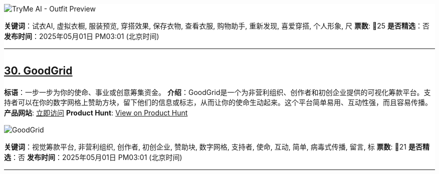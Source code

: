 ![TryMe AI - Outfit Preview](https://ph-files.imgix.net/2d5abca6-6043-45aa-8b3e-639951d0d65b.jpeg?auto=format)

**关键词**：试衣AI, 虚拟衣橱, 服装预览, 穿搭效果, 保存衣物, 查看衣服, 购物助手, 重新发现, 喜爱穿搭, 个人形象, 尺
**票数**: 🔺25
**是否精选**：否
**发布时间**：2025年05月01日 PM03:01 (北京时间)

---

## [30. GoodGrid](https://www.producthunt.com/posts/goodgrid?utm_campaign=producthunt-api&utm_medium=api-v2&utm_source=Application%3A+decohack+%28ID%3A+172745%29)
**标语**：一步一步为你的使命、事业或创意筹集资金。
**介绍**：GoodGrid是一个为非营利组织、创作者和初创企业提供的可视化筹款平台。支持者可以在你的数字网格上赞助方块，留下他们的信息或标志，从而让你的使命生动起来。这个平台简单易用、互动性强，而且容易传播。
**产品网站**: [立即访问](https://www.producthunt.com/r/QAHJLCBEOI7AJA?utm_campaign=producthunt-api&utm_medium=api-v2&utm_source=Application%3A+decohack+%28ID%3A+172745%29)
**Product Hunt**: [View on Product Hunt](https://www.producthunt.com/posts/goodgrid?utm_campaign=producthunt-api&utm_medium=api-v2&utm_source=Application%3A+decohack+%28ID%3A+172745%29)

![GoodGrid](https://ph-files.imgix.net/3c84aab3-0c11-483b-b412-957d8687491d.png?auto=format)

**关键词**：视觉筹款平台, 非营利组织, 创作者, 初创企业, 赞助块, 数字网格, 支持者, 使命, 互动, 简单, 病毒式传播, 留言, 标
**票数**: 🔺21
**是否精选**：否
**发布时间**：2025年05月01日 PM03:01 (北京时间)

---

